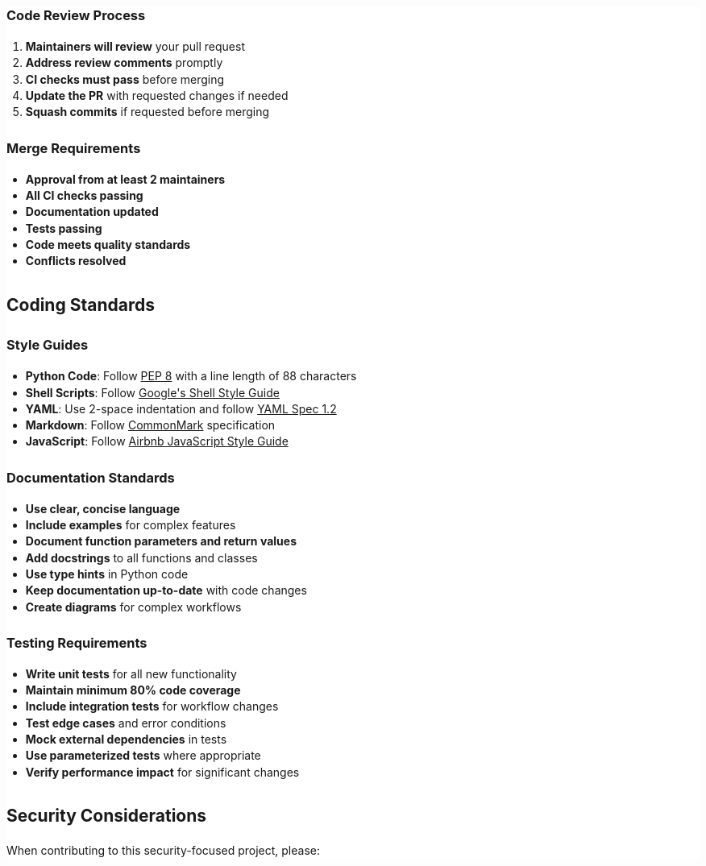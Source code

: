 ### Code Review Process

1. **Maintainers will review** your pull request
2. **Address review comments** promptly
3. **CI checks must pass** before merging
4. **Update the PR** with requested changes if needed
5. **Squash commits** if requested before merging

### Merge Requirements

- **Approval from at least 2 maintainers**
- **All CI checks passing**
- **Documentation updated**
- **Tests passing**
- **Code meets quality standards**
- **Conflicts resolved**

## Coding Standards

### Style Guides

- **Python Code**: Follow [PEP 8](https://pep8.org/) with a line length of 88 characters
- **Shell Scripts**: Follow [Google's Shell Style Guide](https://google.github.io/styleguide/shellguide.html)
- **YAML**: Use 2-space indentation and follow [YAML Spec 1.2](https://yaml.org/spec/1.2/spec.html)
- **Markdown**: Follow [CommonMark](https://commonmark.org/) specification
- **JavaScript**: Follow [Airbnb JavaScript Style Guide](https://github.com/airbnb/javascript)

### Documentation Standards

- **Use clear, concise language**
- **Include examples** for complex features
- **Document function parameters and return values**
- **Add docstrings** to all functions and classes
- **Use type hints** in Python code
- **Keep documentation up-to-date** with code changes
- **Create diagrams** for complex workflows

### Testing Requirements

- **Write unit tests** for all new functionality
- **Maintain minimum 80% code coverage**
- **Include integration tests** for workflow changes
- **Test edge cases** and error conditions
- **Mock external dependencies** in tests
- **Use parameterized tests** where appropriate
- **Verify performance impact** for significant changes

## Security Considerations

When contributing to this security-focused project, please:
